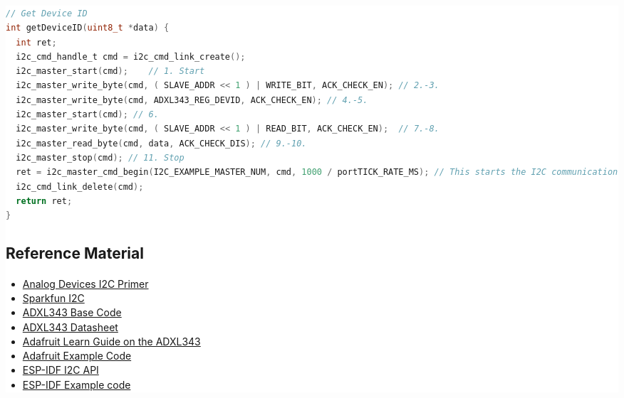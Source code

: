``` c
// Get Device ID
int getDeviceID(uint8_t *data) {
  int ret;
  i2c_cmd_handle_t cmd = i2c_cmd_link_create();
  i2c_master_start(cmd);	// 1. Start
  i2c_master_write_byte(cmd, ( SLAVE_ADDR << 1 ) | WRITE_BIT, ACK_CHECK_EN); // 2.-3.
  i2c_master_write_byte(cmd, ADXL343_REG_DEVID, ACK_CHECK_EN); // 4.-5.
  i2c_master_start(cmd); // 6.
  i2c_master_write_byte(cmd, ( SLAVE_ADDR << 1 ) | READ_BIT, ACK_CHECK_EN);  // 7.-8.
  i2c_master_read_byte(cmd, data, ACK_CHECK_DIS); // 9.-10.
  i2c_master_stop(cmd); // 11. Stop
  ret = i2c_master_cmd_begin(I2C_EXAMPLE_MASTER_NUM, cmd, 1000 / portTICK_RATE_MS); // This starts the I2C communication
  i2c_cmd_link_delete(cmd);
  return ret;
}
```

## Reference Material
- [Analog Devices I2C Primer](https://www.analog.com/en/technical-articles/i2c-primer-what-is-i2c-part-1.html)
- [Sparkfun I2C](https://learn.sparkfun.com/tutorials/i2c)
- [ADXL343 Base Code](https://github.com/BU-EC444/04-Code-Examples/tree/master/i2c-display)
- [ADXL343 Datasheet](https://cdn-learn.adafruit.com/assets/assets/000/070/556/original/adxl343.pdf?1549287964)
- [Adafruit Learn Guide on the ADXL343](https://learn.adafruit.com/adxl343-breakout-learning-guide/overview)
- [Adafruit Example Code](https://github.com/adafruit/Adafruit_ADXL343)
- [ESP-IDF I2C API](https://docs.espressif.com/projects/esp-idf/en/latest/api-reference/peripherals/i2c.html)
- [ESP-IDF Example code](https://github.com/espressif/esp-idf/tree/master/examples/peripherals/i2c)
